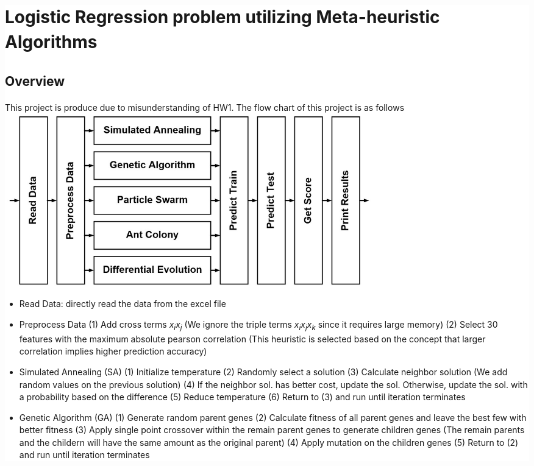 # Logistic Regression problem utilizing Meta-heuristic Algorithms

## Overview
This project is produce due to misunderstanding of HW1. The flow chart of this project is as follows
<img src="./flow.jpg" width=70%>
* Read Data: directly read the data from the excel file

* Preprocess Data
(1) Add cross terms $x_ix_j$ (We ignore the triple terms $x_ix_jx_k$ since it requires large memory)
(2) Select 30 features with the maximum absolute pearson correlation (This heuristic is selected based on the concept that larger correlation implies higher prediction accuracy)

* Simulated Annealing (SA)
(1) Initialize temperature
(2) Randomly select a solution
(3) Calculate neighbor solution (We add random values on the previous solution)
(4) If the neighbor sol. has better cost, update the sol. Otherwise, update the sol. with a probability based on the difference
(5) Reduce temperature
(6) Return to (3) and run until iteration terminates

* Genetic Algorithm (GA)
(1) Generate random parent genes
(2) Calculate fitness of all parent genes and leave the best few with better fitness
(3) Apply single point crossover within the remain parent genes to generate children genes (The remain parents and the childern will have the same amount as the original parent)
(4) Apply mutation on the children genes
(5) Return to (2) and run until iteration terminates
